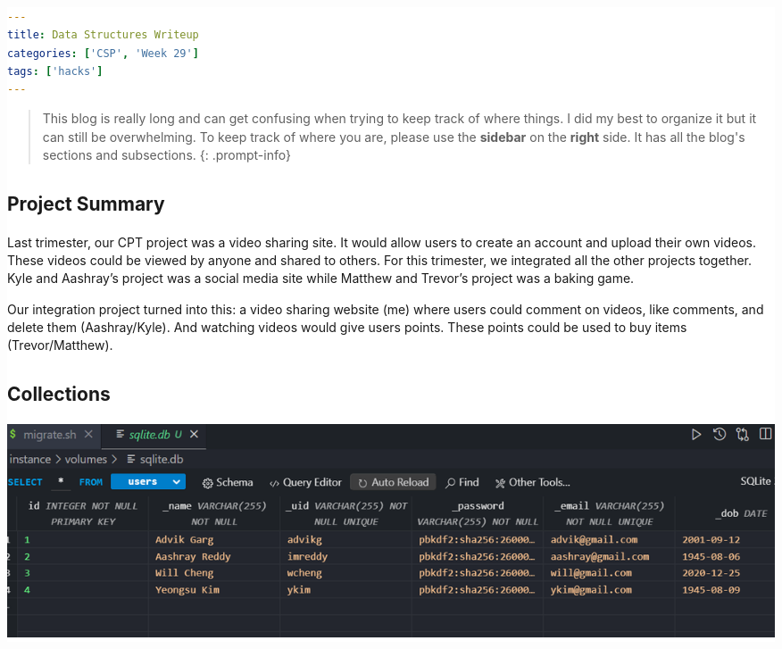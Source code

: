 ```yaml
---
title: Data Structures Writeup
categories: ['CSP', 'Week 29']
tags: ['hacks']
---
```


> This blog is really long and can get confusing when trying to keep track of where things. I did my best to organize it but it can still be overwhelming. To keep track of where you are, please use the **sidebar** on the **right** side. It has all the blog's sections and subsections.
{: .prompt-info}

## Project Summary

Last trimester, our CPT project was a video sharing site. It would allow users to create an account and upload their own videos. These videos could be viewed by anyone and shared to others. For this trimester, we integrated all the other projects together. Kyle and Aashray’s project was a social media site while Matthew and Trevor’s project was a baking game.

Our integration project turned into this: a video sharing website (me) where users could comment on videos, like comments, and delete them (Aashray/Kyle). And watching videos would give users points. These points could be used to buy items (Trevor/Matthew).

## Collections

![Image Name](images/sqlite-database.png "sqlite-database")
